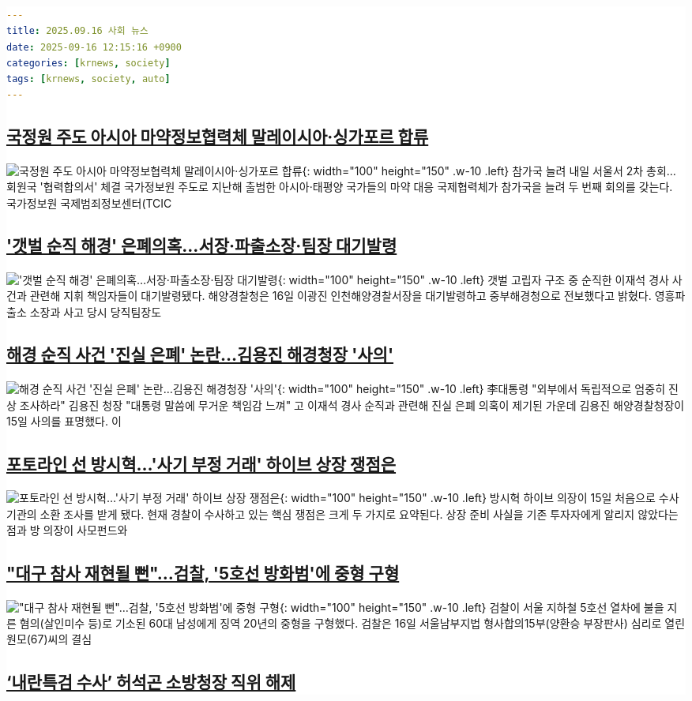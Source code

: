 ```yaml
---
title: 2025.09.16 사회 뉴스
date: 2025-09-16 12:15:16 +0900
categories: [krnews, society]
tags: [krnews, society, auto]
---
```

## [국정원 주도 아시아 마약정보협력체 말레이시아·싱가포르 합류](https://n.news.naver.com/mnews/article/001/0015626766)

![국정원 주도 아시아 마약정보협력체 말레이시아·싱가포르 합류](https://mimgnews.pstatic.net/image/origin/001/2025/09/15/15626766.jpg?type=nf220_150){: width="100" height="150" .w-10 .left}
참가국 늘려 내일 서울서 2차 총회…회원국 '협력합의서' 체결 국가정보원 주도로 지난해 출범한 아시아·태평양 국가들의 마약 대응 국제협력체가 참가국을 늘려 두 번째 회의를 갖는다. 국가정보원 국제범죄정보센터(TCIC

## ['갯벌 순직 해경' 은폐의혹…서장·파출소장·팀장 대기발령](https://n.news.naver.com/mnews/article/003/0013484533)

!['갯벌 순직 해경' 은폐의혹…서장·파출소장·팀장 대기발령](https://mimgnews.pstatic.net/image/origin/003/2025/09/16/13484533.jpg?type=nf220_150){: width="100" height="150" .w-10 .left}
갯벌 고립자 구조 중 순직한 이재석 경사 사건과 관련해 지휘 책임자들이 대기발령됐다. 해양경찰청은 16일 이광진 인천해양경찰서장을 대기발령하고 중부해경청으로 전보했다고 밝혔다. 영흥파출소 소장과 사고 당시 당직팀장도

## [해경 순직 사건 '진실 은폐' 논란…김용진 해경청장 '사의'](https://n.news.naver.com/mnews/article/629/0000426374)

![해경 순직 사건 '진실 은폐' 논란…김용진 해경청장 '사의'](https://mimgnews.pstatic.net/image/origin/629/2025/09/15/426374.jpg?type=nf220_150){: width="100" height="150" .w-10 .left}
李대통령 "외부에서 독립적으로 엄중히 진상 조사하라" 김용진 청장 "대통령 말씀에 무거운 책임감 느껴" 고 이재석 경사 순직과 관련해 진실 은폐 의혹이 제기된 가운데 김용진 해양경찰청장이 15일 사의를 표명했다. 이

## [포토라인 선 방시혁…'사기 부정 거래' 하이브 상장 쟁점은](https://n.news.naver.com/mnews/article/018/0006116341)

![포토라인 선 방시혁…'사기 부정 거래' 하이브 상장 쟁점은](https://mimgnews.pstatic.net/image/origin/018/2025/09/15/6116341.jpg?type=nf220_150){: width="100" height="150" .w-10 .left}
방시혁 하이브 의장이 15일 처음으로 수사기관의 소환 조사를 받게 됐다. 현재 경찰이 수사하고 있는 핵심 쟁점은 크게 두 가지로 요약된다. 상장 준비 사실을 기존 투자자에게 알리지 않았다는 점과 방 의장이 사모펀드와

## ["대구 참사 재현될 뻔"…검찰, '5호선 방화범'에 중형 구형](https://n.news.naver.com/mnews/article/215/0001224071)

!["대구 참사 재현될 뻔"…검찰, '5호선 방화범'에 중형 구형](https://mimgnews.pstatic.net/image/origin/215/2025/09/16/1224071.jpg?type=nf220_150){: width="100" height="150" .w-10 .left}
검찰이 서울 지하철 5호선 열차에 불을 지른 혐의(살인미수 등)로 기소된 60대 남성에게 징역 20년의 중형을 구형했다. 검찰은 16일 서울남부지법 형사합의15부(양환승 부장판사) 심리로 열린 원모(67)씨의 결심

## [‘내란특검 수사’ 허석곤 소방청장 직위 해제](https://n.news.naver.com/mnews/article/028/0002766515)
